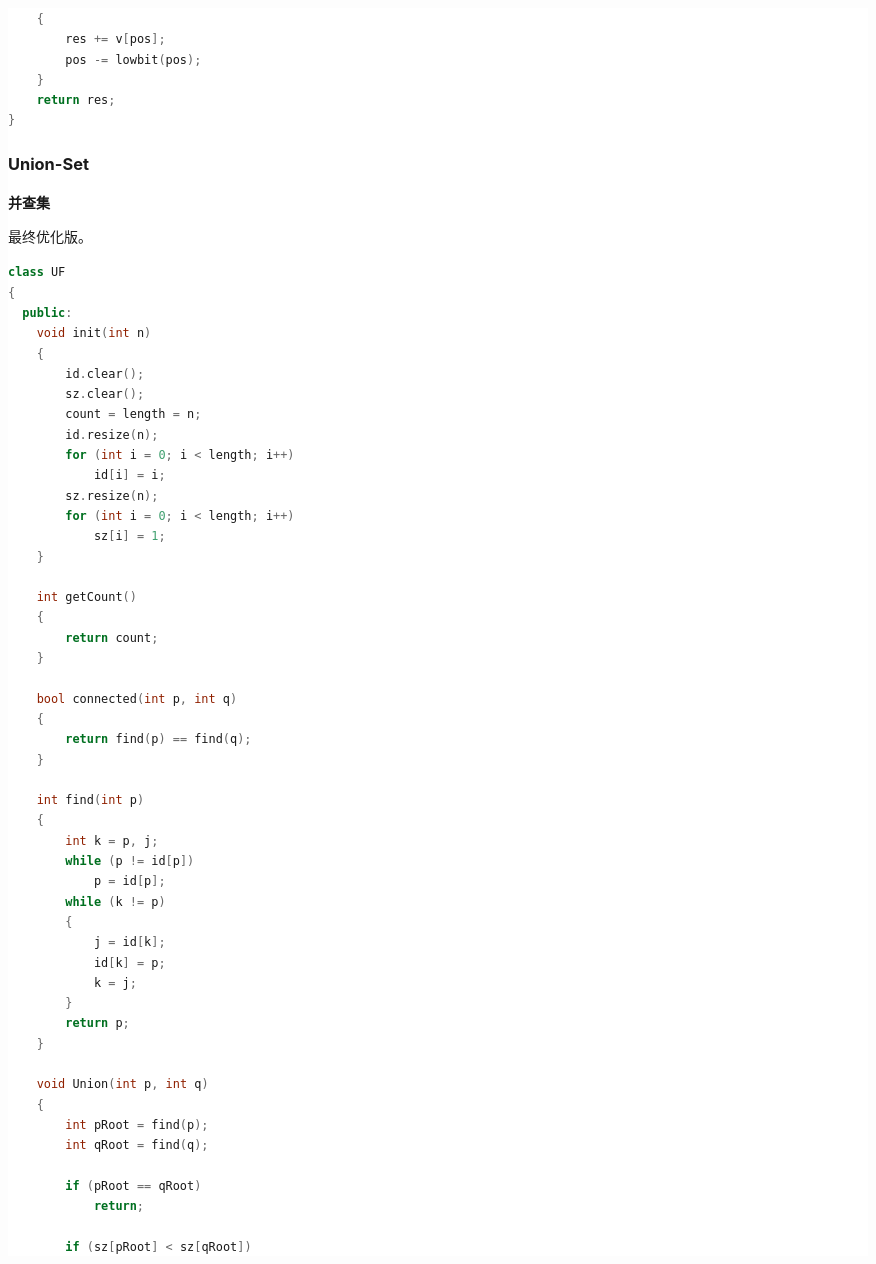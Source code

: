 ```c++
    {
        res += v[pos];
        pos -= lowbit(pos);
    }
    return res;
}
```

### Union-Set

**并查集**

最终优化版。

```c++
class UF
{
  public:
    void init(int n)
    {
        id.clear();
        sz.clear();
        count = length = n;
        id.resize(n);
        for (int i = 0; i < length; i++)
            id[i] = i;
        sz.resize(n);
        for (int i = 0; i < length; i++)
            sz[i] = 1;
    }

    int getCount()
    {
        return count;
    }

    bool connected(int p, int q)
    {
        return find(p) == find(q);
    }

    int find(int p)
    {
        int k = p, j;
        while (p != id[p])
            p = id[p];
        while (k != p)
        {
            j = id[k];
            id[k] = p;
            k = j;
        }
        return p;
    }

    void Union(int p, int q)
    {
        int pRoot = find(p);
        int qRoot = find(q);

        if (pRoot == qRoot)
            return;

        if (sz[pRoot] < sz[qRoot])
```